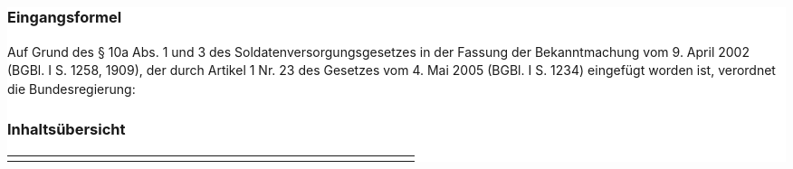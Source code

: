 </div>

</div>

</div>

<span id="BJNR233600006BJNE000100000.html"></span>

### Eingangsformel  

<div>

<div class="jnhtml">

<div>

<div class="jurAbsatz">

Auf Grund des § 10a Abs. 1 und 3 des Soldatenversorgungsgesetzes in der
Fassung der Bekanntmachung vom 9. April 2002 (BGBl. I S. 1258, 1909),
der durch Artikel 1 Nr. 23 des Gesetzes vom 4. Mai 2005 (BGBl. I S.
1234) eingefügt worden ist, verordnet die Bundesregierung:

</div>

</div>

</div>

</div>

<span id="BJNR233600006BJNE000202377.html"></span>

### Inhaltsübersicht  

<div>

<div class="jnhtml">

<div>

<div class="jurAbsatz">

<table style="border: none;">

<colgroup>

<col align="left" width="50">

</col>

<col align="left" width="400">

</col>

</colgroup>

<tbody valign="top">

<tr>

<td style colspan="2" align="left" valign="top" charoff="50">
